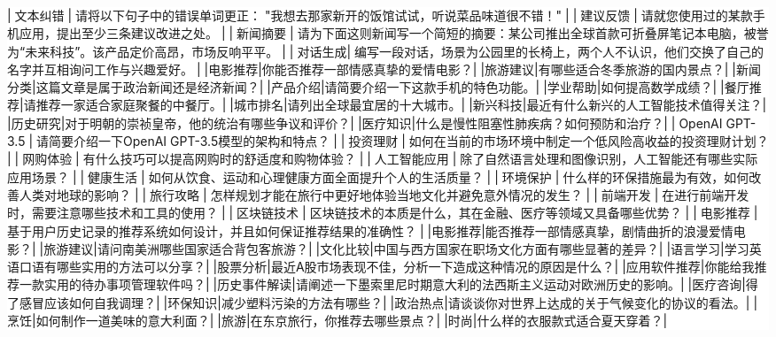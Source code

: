 | 文本纠错 | 请将以下句子中的错误单词更正： "我想去那家新开的饭馆试试，听说菜品味道很不错！" |
| 建议反馈 | 请就您使用过的某款手机应用，提出至少三条建议改进之处。 |
| 新闻摘要 | 请为下面这则新闻写一个简短的摘要：某公司推出全球首款可折叠屏笔记本电脑，被誉为“未来科技”。该产品定价高昂，市场反响平平。 |
| 对话生成| 编写一段对话，场景为公园里的长椅上，两个人不认识，他们交换了自己的名字并互相询问工作与兴趣爱好。 |
|电影推荐|你能否推荐一部情感真挚的爱情电影？|
|旅游建议|有哪些适合冬季旅游的国内景点？|
|新闻分类|这篇文章是属于政治新闻还是经济新闻？|
|产品介绍|请简要介绍一下这款手机的特色功能。|
|学业帮助|如何提高数学成绩？|
|餐厅推荐|请推荐一家适合家庭聚餐的中餐厅。|
|城市排名|请列出全球最宜居的十大城市。|
|新兴科技|最近有什么新兴的人工智能技术值得关注？|
|历史研究|对于明朝的崇祯皇帝，他的统治有哪些争议和评价？|
|医疗知识|什么是慢性阻塞性肺疾病？如何预防和治疗？|
| OpenAI GPT-3.5 | 请简要介绍一下OpenAI GPT-3.5模型的架构和特点？ |
| 投资理财 | 如何在当前的市场环境中制定一个低风险高收益的投资理财计划？ |
| 网购体验 | 有什么技巧可以提高网购时的舒适度和购物体验？ |
| 人工智能应用 | 除了自然语言处理和图像识别，人工智能还有哪些实际应用场景？ |
| 健康生活 | 如何从饮食、运动和心理健康方面全面提升个人的生活质量？ |
| 环境保护 | 什么样的环保措施最为有效，如何改善人类对地球的影响？ |
| 旅行攻略 | 怎样规划才能在旅行中更好地体验当地文化并避免意外情况的发生？ |
| 前端开发 | 在进行前端开发时，需要注意哪些技术和工具的使用？ |
| 区块链技术 | 区块链技术的本质是什么，其在金融、医疗等领域又具备哪些优势？ |
| 电影推荐 | 基于用户历史记录的推荐系统如何设计，并且如何保证推荐结果的准确性？ |
|电影推荐|能否推荐一部情感真挚，剧情曲折的浪漫爱情电影？|
|旅游建议|请问南美洲哪些国家适合背包客旅游？|
|文化比较|中国与西方国家在职场文化方面有哪些显著的差异？|
|语言学习|学习英语口语有哪些实用的方法可以分享？|
|股票分析|最近A股市场表现不佳，分析一下造成这种情况的原因是什么？|
|应用软件推荐|你能给我推荐一款实用的待办事项管理软件吗？|
|历史事件解读|请阐述一下墨索里尼时期意大利的法西斯主义运动对欧洲历史的影响。|
|医疗咨询|得了感冒应该如何自我调理？|
|环保知识|减少塑料污染的方法有哪些？|
|政治热点|请谈谈你对世界上达成的关于气候变化的协议的看法。|
|烹饪|如何制作一道美味的意大利面？|
|旅游|在东京旅行，你推荐去哪些景点？|
|时尚|什么样的衣服款式适合夏天穿着？|